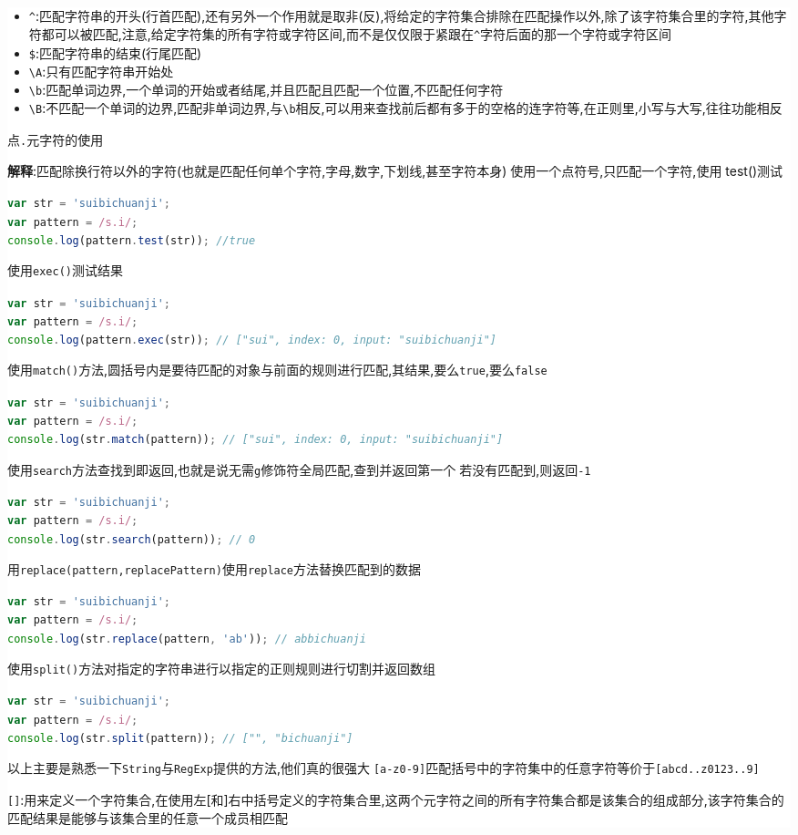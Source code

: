 - `^`:匹配字符串的开头(行首匹配),还有另外一个作用就是取非(反),将给定的字符集合排除在匹配操作以外,除了该字符集合里的字符,其他字符都可以被匹配,注意,给定字符集的所有字符或字符区间,而不是仅仅限于紧跟在`^`字符后面的那一个字符或字符区间
- `$`:匹配字符串的结束(行尾匹配)
- `\A`:只有匹配字符串开始处
- `\b`:匹配单词边界,一个单词的开始或者结尾,并且匹配且匹配一个位置,不匹配任何字符
- `\B`:不匹配一个单词的边界,匹配非单词边界,与`\b`相反,可以用来查找前后都有多于的空格的连字符等,在正则里,小写与大写,往往功能相反

点`.`元字符的使用

**解释**:匹配除换行符以外的字符(也就是匹配任何单个字符,字母,数字,下划线,甚至字符本身) 使用一个点符号,只匹配一个字符,使用 test()测试

```js
var str = 'suibichuanji';
var pattern = /s.i/;
console.log(pattern.test(str)); //true
```

使用`exec()`测试结果

```js
var str = 'suibichuanji';
var pattern = /s.i/;
console.log(pattern.exec(str)); // ["sui", index: 0, input: "suibichuanji"]
```

使用`match()`方法,圆括号内是要待匹配的对象与前面的规则进行匹配,其结果,要么`true`,要么`false`

```js
var str = 'suibichuanji';
var pattern = /s.i/;
console.log(str.match(pattern)); // ["sui", index: 0, input: "suibichuanji"]
```

使用`search`方法查找到即返回,也就是说无需`g`修饰符全局匹配,查到并返回第一个 若没有匹配到,则返回`-1`

```js
var str = 'suibichuanji';
var pattern = /s.i/;
console.log(str.search(pattern)); // 0
```

用`replace(pattern,replacePattern)`使用`replace`方法替换匹配到的数据

```js
var str = 'suibichuanji';
var pattern = /s.i/;
console.log(str.replace(pattern, 'ab')); // abbichuanji
```

使用`split()`方法对指定的字符串进行以指定的正则规则进行切割并返回数组

```js
var str = 'suibichuanji';
var pattern = /s.i/;
console.log(str.split(pattern)); // ["", "bichuanji"]
```

以上主要是熟悉一下`String`与`RegExp`提供的方法,他们真的很强大 `[a-z0-9]`匹配括号中的字符集中的任意字符等价于`[abcd..z0123..9]`

`[]`:用来定义一个字符集合,在使用左[和]右中括号定义的字符集合里,这两个元字符之间的所有字符集合都是该集合的组成部分,该字符集合的匹配结果是能够与该集合里的任意一个成员相匹配
